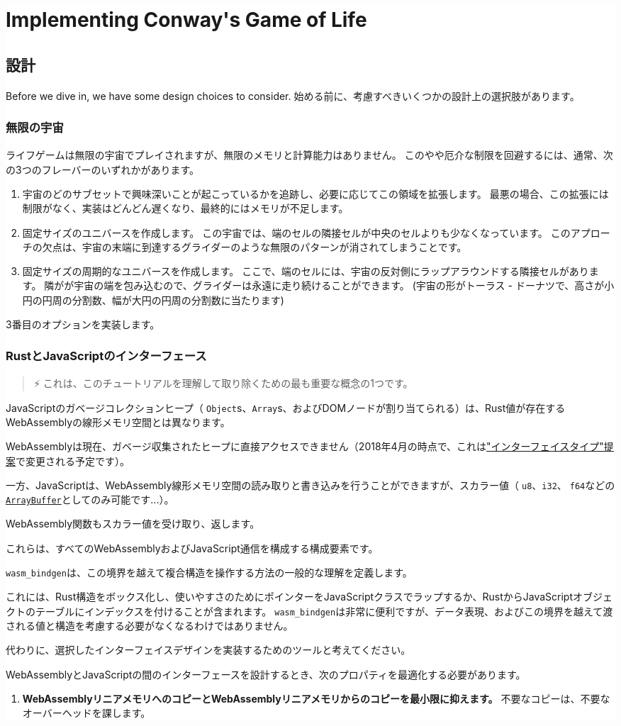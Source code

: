 # Implementing Conway's Game of Life

## 設計

Before we dive in, we have some design choices to consider.
始める前に、考慮すべきいくつかの設計上の選択肢があります。

### 無限の宇宙

ライフゲームは無限の宇宙でプレイされますが、無限のメモリと計算能力はありません。
このやや厄介な制限を回避するには、通常、次の3つのフレーバーのいずれかがあります。

1. 宇宙のどのサブセットで興味深いことが起こっているかを追跡し、必要に応じてこの領域を拡張します。
  最悪の場合、この拡張には制限がなく、実装はどんどん遅くなり、最終的にはメモリが不足します。

2. 固定サイズのユニバースを作成します。
  この宇宙では、端のセルの隣接セルが中央のセルよりも少なくなっています。
  このアプローチの欠点は、宇宙の末端に到達するグライダーのような無限のパターンが消されてしまうことです。

3. 固定サイズの周期的なユニバースを作成します。
  ここで、端のセルには、宇宙の反対側にラップアラウンドする隣接セルがあります。
  隣がが宇宙の端を包み込むので、グライダーは永遠に走り続けることができます。
  (宇宙の形がトーラス - ドーナツで、高さが小円の円周の分割数、幅が大円の円周の分割数に当たります)

3番目のオプションを実装します。


### RustとJavaScriptのインターフェース

> ⚡ これは、このチュートリアルを理解して取り除くための最も重要な概念の1つです。

JavaScriptのガベージコレクションヒープ（ `Object`s、`Array`s、およびDOMノードが割り当てられる）は、Rust値が存在するWebAssemblyの線形メモリ空間とは異なります。

WebAssemblyは現在、ガベージ収集されたヒープに直接アクセスできません（2018年4月の時点で、これは["インターフェイスタイプ"提案][interface-types]で変更される予定です）。

一方、JavaScriptは、WebAssembly線形メモリ空間の読み取りと書き込みを行うことができますが、スカラー値（ `u8`、`i32`、 `f64`などの[`ArrayBuffer`][array-buf]としてのみ可能です...）。

WebAssembly関数もスカラー値を受け取り、返します。

これらは、すべてのWebAssemblyおよびJavaScript通信を構成する構成要素です。

[interface-types]: https://github.com/WebAssembly/interface-types/blob/master/proposals/interface-types/Explainer.md
[array-buf]: https://developer.mozilla.org/en-US/docs/Web/JavaScript/Reference/Global_Objects/ArrayBuffer

`wasm_bindgen`は、この境界を越えて複合構造を操作する方法の一般的な理解を定義します。

これには、Rust構造をボックス化し、使いやすさのためにポインターをJavaScriptクラスでラップするか、RustからJavaScriptオブジェクトのテーブルにインデックスを付けることが含まれます。 `wasm_bindgen`は非常に便利ですが、データ表現、およびこの境界を越えて渡される値と構造を考慮する必要がなくなるわけではありません。

代わりに、選択したインターフェイスデザインを実装するためのツールと考えてください。

WebAssemblyとJavaScriptの間のインターフェースを設計するとき、次のプロパティを最適化する必要があります。

1. **WebAssemblyリニアメモリへのコピーとWebAssemblyリニアメモリからのコピーを最小限に抑えます。**
   不要なコピーは、不要なオーバーヘッドを課します。


[`Display`]: https://doc.rust-lang.org/1.25.0/std/fmt/trait.Display.html
[`to_string`]: https://doc.rust-lang.org/1.25.0/std/string/trait.ToString.html
[requestAnimationFrame]: https://developer.mozilla.org/en-US/docs/Web/API/window/requestAnimationFrame
[Canvas API]: https://developer.mozilla.org/en-US/docs/Web/API/Canvas_API